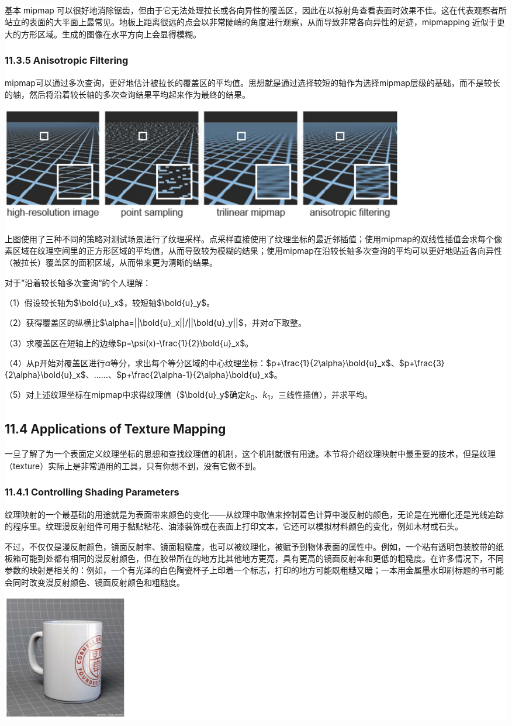 基本 mipmap 可以很好地消除锯齿，但由于它无法处理拉长或各向异性的覆盖区，因此在以掠射角查看表面时效果不佳。这在代表观察者所站立的表面的大平面上最常见。地板上距离很远的点会以非常陡峭的角度进行观察，从而导致非常各向异性的足迹，mipmapping 近似于更大的方形区域。生成的图像在水平方向上会显得模糊。

### 11.3.5 Anisotropic Filtering

mipmap可以通过多次查询，更好地估计被拉长的覆盖区的平均值。思想就是通过选择较短的轴作为选择mipmap层级的基础，而不是较长的轴，然后将沿着较长轴的多次查询结果平均起来作为最终的结果。

<img src="picture2/image-20230220144322717.png" alt="image-20230220144322717" style="zoom:67%;" />

上图使用了三种不同的策略对测试场景进行了纹理采样。点采样直接使用了纹理坐标的最近邻插值；使用mipmap的双线性插值会求每个像素区域在纹理空间里的正方形区域的平均值，从而导致较为模糊的结果；使用mipmap在沿较长轴多次查询的平均可以更好地贴近各向异性（被拉长）覆盖区的面积区域，从而带来更为清晰的结果。

对于”沿着较长轴多次查询“的个人理解：

（1）假设较长轴为$\bold{u}_x$，较短轴$\bold{u}_y$。

（2）获得覆盖区的纵横比$\alpha=||\bold{u}_x||/||\bold{u}_y||$，并对$\alpha$下取整。

（3）求覆盖区在短轴上的边缘$p=\psi(x)-\frac{1}{2}\bold{u}_x$。

（4）从p开始对覆盖区进行$\alpha$等分，求出每个等分区域的中心纹理坐标：$p+\frac{1}{2\alpha}\bold{u}_x$、$p+\frac{3}{2\alpha}\bold{u}_x$、......、$p+\frac{2\alpha-1}{2\alpha}\bold{u}_x$。

（5）对上述纹理坐标在mipmap中求得纹理值（$\bold{u}_y$确定$k_0、k_1$，三线性插值），并求平均。

## 11.4 Applications of Texture Mapping

一旦了解了为一个表面定义纹理坐标的思想和查找纹理值的机制，这个机制就很有用途。本节将介绍纹理映射中最重要的技术，但是纹理（texture）实际上是非常通用的工具，只有你想不到，没有它做不到。

### 11.4.1 Controlling Shading Parameters

纹理映射的一个最基础的用途就是为表面带来颜色的变化——从纹理中取值来控制着色计算中漫反射的颜色，无论是在光栅化还是光线追踪的程序里。纹理漫反射组件可用于黏贴粘花、油漆装饰或在表面上打印文本，它还可以模拟材料颜色的变化，例如木材或石头。

不过，不仅仅是漫反射颜色，镜面反射率、镜面粗糙度，也可以被纹理化，被赋予到物体表面的属性中。例如，一个粘有透明包装胶带的纸板箱可能到处都有相同的漫反射颜色，但在胶带所在的地方比其他地方更亮，具有更高的镜面反射率和更低的粗糙度。在许多情况下，不同参数的映射是相关的：例如，一个有光泽的白色陶瓷杯子上印着一个标志，打印的地方可能既粗糙又暗；一本用金属墨水印刷标题的书可能会同时改变漫反射颜色、镜面反射颜色和粗糙度。

<img src="picture2/image-20230220214332740.png" alt="image-20230220214332740" style="zoom:67%;" />
